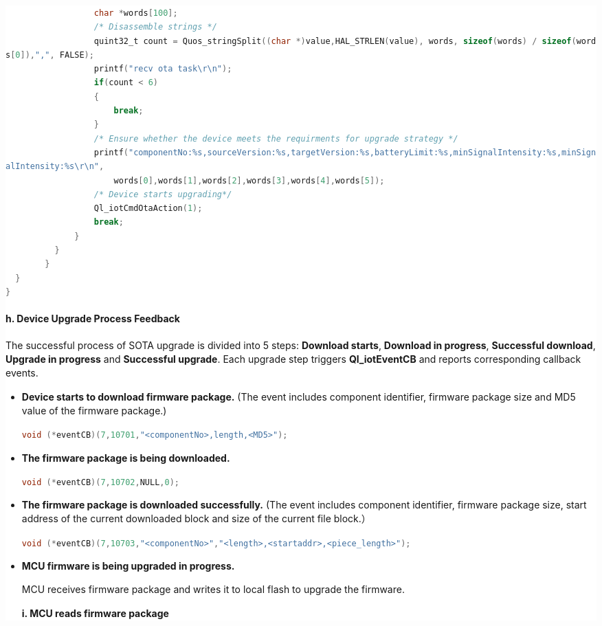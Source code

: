   ```c
  		            char *words[100];
  		            /* Disassemble strings */
  		            quint32_t count = Quos_stringSplit((char *)value,HAL_STRLEN(value), words, sizeof(words) / sizeof(words[0]),",", FALSE);
  		            printf("recv ota task\r\n");
  		            if(count < 6)
  		            {
  		                break;
  		            }
  		            /* Ensure whether the device meets the requirments for upgrade strategy */
  		            printf("componentNo:%s,sourceVersion:%s,targetVersion:%s,batteryLimit:%s,minSignalIntensity:%s,minSignalIntensity:%s\r\n",
  		                words[0],words[1],words[2],words[3],words[4],words[5]);
  		            /* Device starts upgrading*/
  		            Ql_iotCmdOtaAction(1);
  		            break;
  		        }
  	        }
          }
  	}
  }
  ```


#### __h. Device Upgrade Process Feedback__

The successful process of SOTA upgrade is divided into 5 steps: __Download starts__, __Download in progress__, __Successful download__, __Upgrade in progress__ and __Successful upgrade__. Each upgrade step triggers __Ql_iotEventCB__ and reports corresponding callback events.


* __Device starts to download firmware package.__ (The event includes component identifier, firmware package size and MD5 value of the firmware package.)

  ```c
  void (*eventCB)(7,10701,"<componentNo>,length,<MD5>");
  ```

* __The firmware package is being downloaded.__

  ```c
  void (*eventCB)(7,10702,NULL,0);
  ```

* __The firmware package is downloaded successfully.__ (The event includes component identifier, firmware package size, start address of the current downloaded block and size of the current file block.）

  ```c
  void (*eventCB)(7,10703,"<componentNo>","<length>,<startaddr>,<piece_length>");
  ```

* __MCU firmware is being upgraded in progress.__

  MCU receives firmware package and writes it to local flash to upgrade the firmware.

  __i. MCU reads firmware package__

